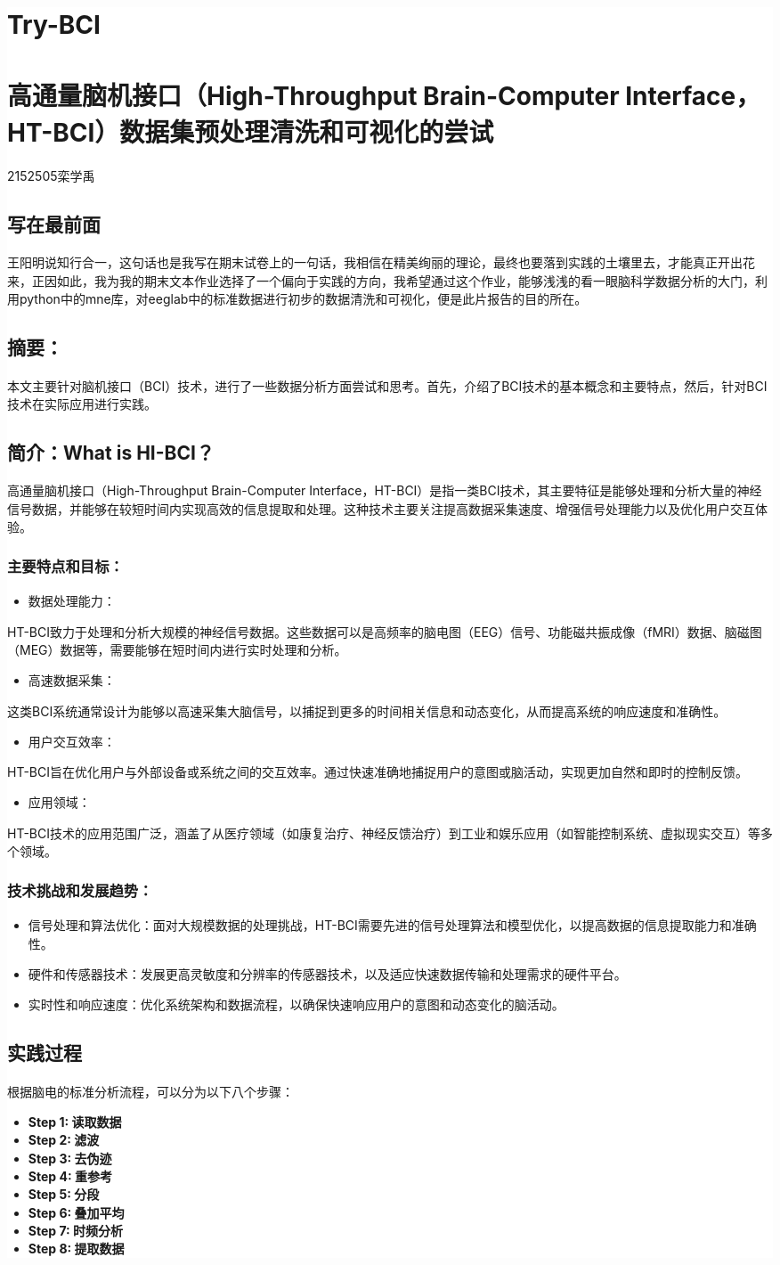 # Try-BCI
# 高通量脑机接口（High-Throughput Brain-Computer Interface，HT-BCI）数据集预处理清洗和可视化的尝试

2152505栾学禹 

## 写在最前面
王阳明说知行合一，这句话也是我写在期末试卷上的一句话，我相信在精美绚丽的理论，最终也要落到实践的土壤里去，才能真正开出花来，正因如此，我为我的期末文本作业选择了一个偏向于实践的方向，我希望通过这个作业，能够浅浅的看一眼脑科学数据分析的大门，利用python中的mne库，对eeglab中的标准数据进行初步的数据清洗和可视化，便是此片报告的目的所在。


## 摘要：

本文主要针对脑机接口（BCI）技术，进行了一些数据分析方面尝试和思考。首先，介绍了BCI技术的基本概念和主要特点，然后，针对BCI技术在实际应用进行实践。

## 简介：What is HI-BCI？
高通量脑机接口（High-Throughput Brain-Computer Interface，HT-BCI）是指一类BCI技术，其主要特征是能够处理和分析大量的神经信号数据，并能够在较短时间内实现高效的信息提取和处理。这种技术主要关注提高数据采集速度、增强信号处理能力以及优化用户交互体验。

### 主要特点和目标：
- 数据处理能力：

HT-BCI致力于处理和分析大规模的神经信号数据。这些数据可以是高频率的脑电图（EEG）信号、功能磁共振成像（fMRI）数据、脑磁图（MEG）数据等，需要能够在短时间内进行实时处理和分析。
- 高速数据采集：

这类BCI系统通常设计为能够以高速采集大脑信号，以捕捉到更多的时间相关信息和动态变化，从而提高系统的响应速度和准确性。
- 用户交互效率：

HT-BCI旨在优化用户与外部设备或系统之间的交互效率。通过快速准确地捕捉用户的意图或脑活动，实现更加自然和即时的控制反馈。
- 应用领域：

HT-BCI技术的应用范围广泛，涵盖了从医疗领域（如康复治疗、神经反馈治疗）到工业和娱乐应用（如智能控制系统、虚拟现实交互）等多个领域。
### 技术挑战和发展趋势：

- 信号处理和算法优化：面对大规模数据的处理挑战，HT-BCI需要先进的信号处理算法和模型优化，以提高数据的信息提取能力和准确性。

- 硬件和传感器技术：发展更高灵敏度和分辨率的传感器技术，以及适应快速数据传输和处理需求的硬件平台。

- 实时性和响应速度：优化系统架构和数据流程，以确保快速响应用户的意图和动态变化的脑活动。


## 实践过程

根据脑电的标准分析流程，可以分为以下八个步骤：
- **Step 1: 读取数据**  
- **Step 2: 滤波**  
- **Step 3: 去伪迹**  
- **Step 4: 重参考**  
- **Step 5: 分段**  
- **Step 6: 叠加平均**  
- **Step 7: 时频分析**
- **Step 8: 提取数据**
